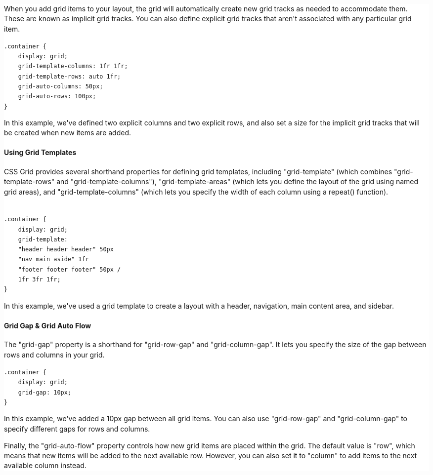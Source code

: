 When you add grid items to your layout, the grid will automatically create new grid tracks as needed to accommodate them. These are known as implicit grid tracks. You can also define explicit grid tracks that aren't associated with any particular grid item.

```
.container {
    display: grid;
    grid-template-columns: 1fr 1fr;
    grid-template-rows: auto 1fr;
    grid-auto-columns: 50px;
    grid-auto-rows: 100px;
}
```

In this example, we've defined two explicit columns and two explicit rows, and also set a size for the implicit grid tracks that will be created when new items are added.

#### Using Grid Templates

CSS Grid provides several shorthand properties for defining grid templates, including "grid-template" (which combines "grid-template-rows" and "grid-template-columns"), "grid-template-areas" (which lets you define the layout of the grid using named grid areas), and "grid-template-columns" (which lets you specify the width of each column using a repeat() function).

```

.container {
    display: grid;
    grid-template:
    "header header header" 50px
    "nav main aside" 1fr
    "footer footer footer" 50px /
    1fr 3fr 1fr;
}
```

In this example, we've used a grid template to create a layout with a header, navigation, main content area, and sidebar.

#### Grid Gap & Grid Auto Flow

The "grid-gap" property is a shorthand for "grid-row-gap" and "grid-column-gap". It lets you specify the size of the gap between rows and columns in your grid.

```
.container {
    display: grid;
    grid-gap: 10px;
}
```

In this example, we've added a 10px gap between all grid items. You can also use "grid-row-gap" and "grid-column-gap" to specify different gaps for rows and columns.

Finally, the "grid-auto-flow" property controls how new grid items are placed within the grid. The default value is "row", which means that new items will be added to the next available row. However, you can also set it to "column" to add items to the next available column instead.

